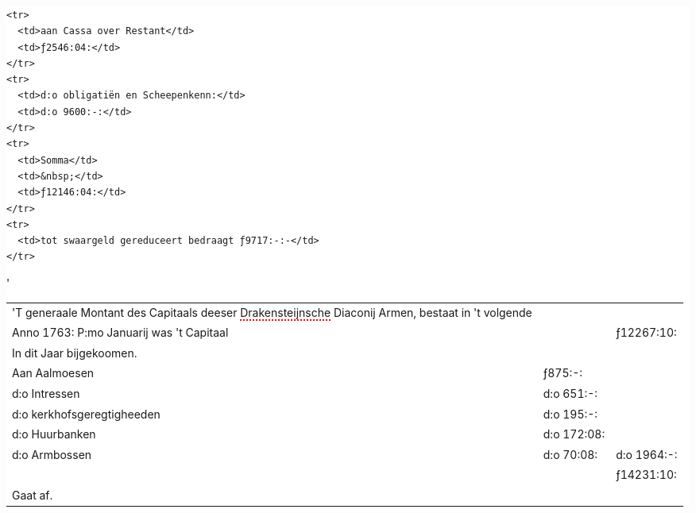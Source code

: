     <tr>
      <td>aan Cassa over Restant</td>
      <td>ƒ2546:04:</td>
    </tr>
    <tr>
      <td>d:o obligatiën en Scheepenkenn:</td>
      <td>d:o 9600:-:</td>
    </tr>
    <tr>
      <td>Somma</td>
      <td>&nbsp;</td>
      <td>ƒ12146:04:</td>
    </tr>
    <tr>
      <td>tot swaargeld gereduceert bedraagt ƒ9717:-:-</td>
    </tr>
  </tbody>
</table>
'

<table>
  <tbody>
    <tr>
      <td>'T generaale Montant des Capitaals deeser <span style="border-bottom: 2px dotted #FF0000;">Drakensteijnsche</span> Diaconij Armen, bestaat in 't volgende</td>
    </tr>
    <tr>
      <td>Anno 1763: P:mo Januarij was 't Capitaal</td>
      <td>&nbsp;</td>
      <td>ƒ12267:10:</td>
    </tr>
    <tr>
      <td>In dit Jaar bijgekoomen.</td>
    </tr>
    <tr>
      <td>Aan Aalmoesen</td>
      <td>ƒ875:-:</td>
    </tr>
    <tr>
      <td>d:o Intressen</td>
      <td>d:o 651:-:</td>
    </tr>
    <tr>
      <td>d:o kerkhofsgeregtigheeden</td>
      <td>d:o 195:-:</td>
    </tr>
    <tr>
      <td>d:o Huurbanken</td>
      <td>d:o 172:08:</td>
    </tr>
    <tr>
      <td>d:o Armbossen</td>
      <td>d:o 70:08:</td>
      <td>d:o 1964:-:</td>
    </tr>
    <tr>
      <td>&nbsp;</td>
      <td>&nbsp;</td>
      <td>ƒ14231:10:</td>
    </tr>
    <tr>
      <td>Gaat af.</td>
    </tr>
    <tr>